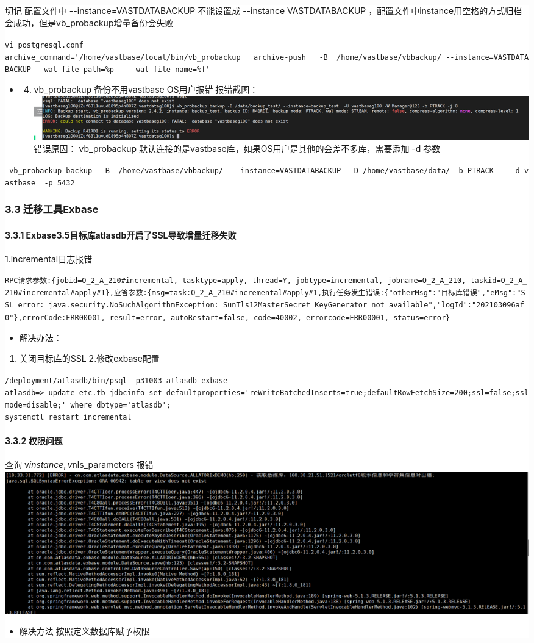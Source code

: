 切记 配置文件中 --instance=VASTDATABACKUP 不能设置成 --instance  VASTDATABACKUP ，配置文件中instance用空格的方式归档会成功，但是vb_probackup增量备份会失败
```
vi postgresql.conf
archive_command='/home/vastbase/local/bin/vb_probackup   archive-push   -B  /home/vastbase/vbbackup/ --instance=VASTDATABACKUP --wal-file-path=%p   --wal-file-name=%f'
```

*   4. vb_probackup 备份不用vastbase OS用户报错
报错截图：
![Image text](./_media/备份os用户备份失败.png)
错误原因：
vb_probackup 默认连接的是vastbase库，如果OS用户是其他的会差不多库，需要添加 -d 参数
```
 vb_probackup backup  -B  /home/vastbase/vbbackup/  --instance=VASTDATABACKUP  -D /home/vastbase/data/ -b PTRACK    -d vastbase  -p 5432
```


### 3.3 迁移工具Exbase
#### 3.3.1 Exbase3.5目标库atlasdb开启了SSL导致增量迁移失败
1.incremental日志报错
```
RPC请求参数:{jobid=O_2_A_210#incremental, tasktype=apply, thread=Y, jobtype=incremental, jobname=O_2_A_210, taskid=O_2_A_210#incremental#apply#1},应答参数:{msg=task:O_2_A_210#incremental#apply#1,执行任务发生错误:{"otherMsg":"目标库错误","eMsg":"SSL error: java.security.NoSuchAlgorithmException: SunTls12MasterSecret KeyGenerator not available","logId":"202103096af0"},errorCode:ERR00001, result=error, autoRestart=false, code=40002, errorcode=ERR00001, status=error}
```
*   解决办法：
  1. 关闭目标库的SSL
  2.修改exbase配置
 ```
 /deployment/atlasdb/bin/psql -p31003 atlasdb exbase
 atlasdb=> update etc.tb_jdbcinfo set defaultproperties='reWriteBatchedInserts=true;defaultRowFetchSize=200;ssl=false;sslmode=disable;' where dbtype='atlasdb';
 systemctl restart incremental
 ```

#### 3.3.2 权限问题
查询 v$instance, v$nls_parameters 报错
![Image text](./_media/exbase_qx_1.png)
*   解决方法
按照定义数据库赋予权限
